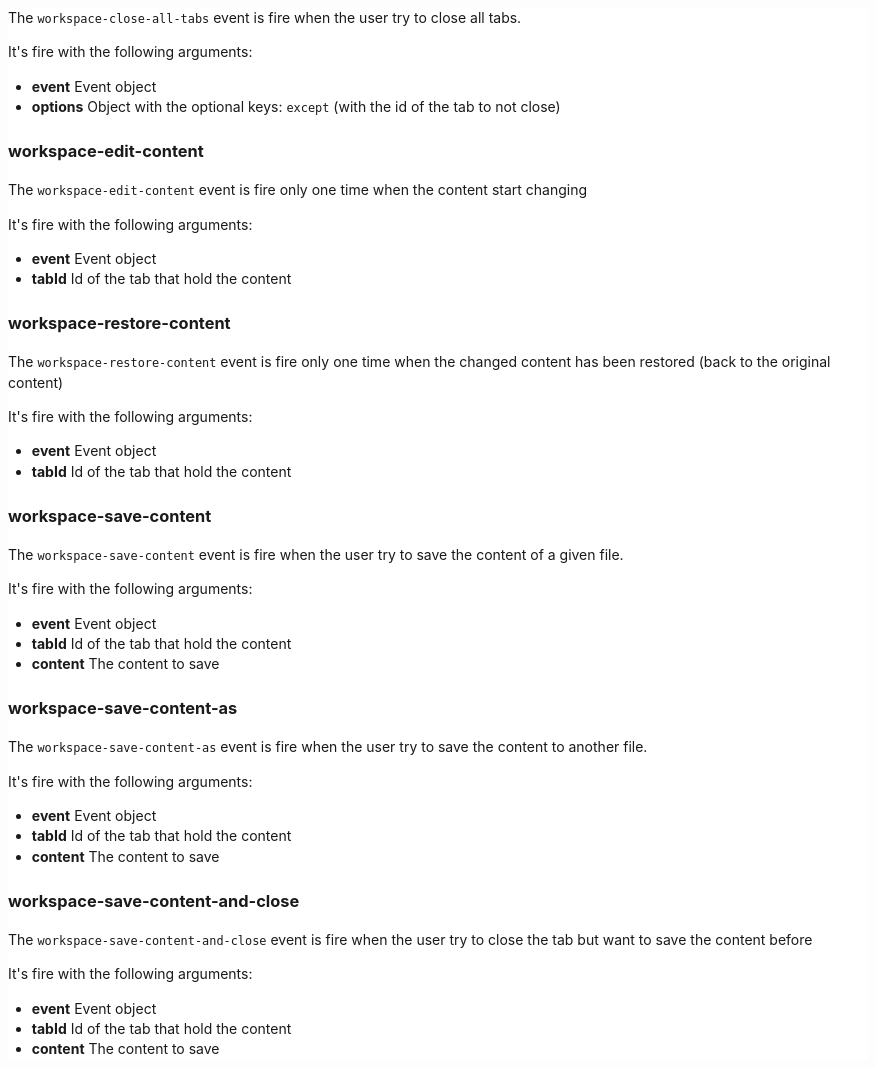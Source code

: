 The `workspace-close-all-tabs` event is fire when the user try to close all tabs.

It's fire with the following arguments:

* **event** Event object
* **options** Object with the optional keys: `except` (with the id of the tab to not close)

### workspace-edit-content

The `workspace-edit-content` event is fire only one time when the content start changing

It's fire with the following arguments:

* **event** Event object
* **tabId** Id of the tab that hold the content

### workspace-restore-content

The `workspace-restore-content` event is fire only one time when the changed content has been restored (back to the original content)

It's fire with the following arguments:

* **event** Event object
* **tabId** Id of the tab that hold the content

### workspace-save-content

The `workspace-save-content` event is fire when the user try to save the content of a given file.

It's fire with the following arguments:

* **event** Event object
* **tabId** Id of the tab that hold the content
* **content** The content to save

### workspace-save-content-as

The `workspace-save-content-as` event is fire when the user try to save the content to another file.

It's fire with the following arguments:

* **event** Event object
* **tabId** Id of the tab that hold the content
* **content** The content to save


### workspace-save-content-and-close

The `workspace-save-content-and-close` event is fire when the user try to close the tab but want to save the content before

It's fire with the following arguments:

* **event** Event object
* **tabId** Id of the tab that hold the content
* **content** The content to save
